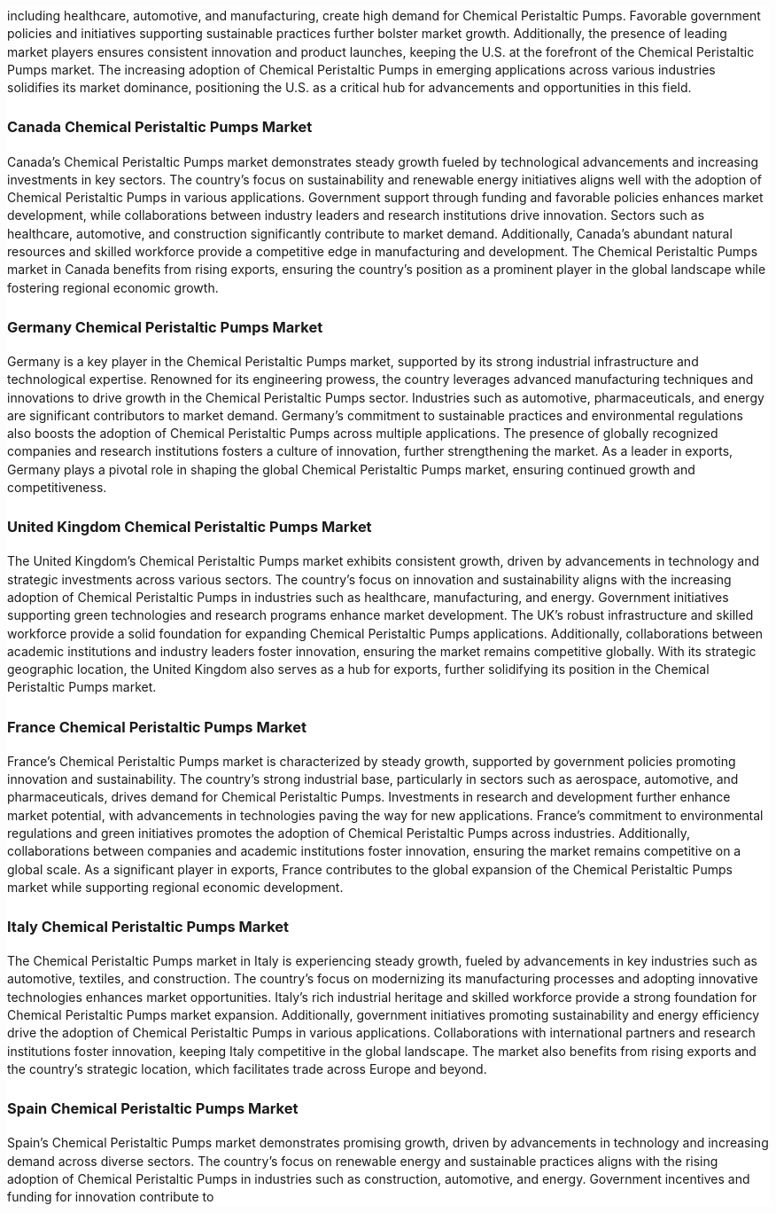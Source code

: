 including healthcare, automotive, and manufacturing, create high demand for Chemical Peristaltic Pumps. Favorable government policies and initiatives supporting sustainable practices further bolster market growth. Additionally, the presence of leading market players ensures consistent innovation and product launches, keeping the U.S. at the forefront of the Chemical Peristaltic Pumps market. The increasing adoption of Chemical Peristaltic Pumps in emerging applications across various industries solidifies its market dominance, positioning the U.S. as a critical hub for advancements and opportunities in this field.</p><h3>Canada Chemical Peristaltic Pumps Market</h3><p>Canada&rsquo;s Chemical Peristaltic Pumps market demonstrates steady growth fueled by technological advancements and increasing investments in key sectors. The country&rsquo;s focus on sustainability and renewable energy initiatives aligns well with the adoption of Chemical Peristaltic Pumps in various applications. Government support through funding and favorable policies enhances market development, while collaborations between industry leaders and research institutions drive innovation. Sectors such as healthcare, automotive, and construction significantly contribute to market demand. Additionally, Canada&rsquo;s abundant natural resources and skilled workforce provide a competitive edge in manufacturing and development. The Chemical Peristaltic Pumps market in Canada benefits from rising exports, ensuring the country&rsquo;s position as a prominent player in the global landscape while fostering regional economic growth.</p><h3>Germany Chemical Peristaltic Pumps Market</h3><p>Germany is a key player in the Chemical Peristaltic Pumps market, supported by its strong industrial infrastructure and technological expertise. Renowned for its engineering prowess, the country leverages advanced manufacturing techniques and innovations to drive growth in the Chemical Peristaltic Pumps sector. Industries such as automotive, pharmaceuticals, and energy are significant contributors to market demand. Germany&rsquo;s commitment to sustainable practices and environmental regulations also boosts the adoption of Chemical Peristaltic Pumps across multiple applications. The presence of globally recognized companies and research institutions fosters a culture of innovation, further strengthening the market. As a leader in exports, Germany plays a pivotal role in shaping the global Chemical Peristaltic Pumps market, ensuring continued growth and competitiveness.</p><h3>United Kingdom Chemical Peristaltic Pumps Market</h3><p>The United Kingdom&rsquo;s Chemical Peristaltic Pumps market exhibits consistent growth, driven by advancements in technology and strategic investments across various sectors. The country&rsquo;s focus on innovation and sustainability aligns with the increasing adoption of Chemical Peristaltic Pumps in industries such as healthcare, manufacturing, and energy. Government initiatives supporting green technologies and research programs enhance market development. The UK&rsquo;s robust infrastructure and skilled workforce provide a solid foundation for expanding Chemical Peristaltic Pumps applications. Additionally, collaborations between academic institutions and industry leaders foster innovation, ensuring the market remains competitive globally. With its strategic geographic location, the United Kingdom also serves as a hub for exports, further solidifying its position in the Chemical Peristaltic Pumps market.</p><h3>France Chemical Peristaltic Pumps Market</h3><p>France&rsquo;s Chemical Peristaltic Pumps market is characterized by steady growth, supported by government policies promoting innovation and sustainability. The country&rsquo;s strong industrial base, particularly in sectors such as aerospace, automotive, and pharmaceuticals, drives demand for Chemical Peristaltic Pumps. Investments in research and development further enhance market potential, with advancements in technologies paving the way for new applications. France&rsquo;s commitment to environmental regulations and green initiatives promotes the adoption of Chemical Peristaltic Pumps across industries. Additionally, collaborations between companies and academic institutions foster innovation, ensuring the market remains competitive on a global scale. As a significant player in exports, France contributes to the global expansion of the Chemical Peristaltic Pumps market while supporting regional economic development.</p><h3>Italy Chemical Peristaltic Pumps Market</h3><p>The Chemical Peristaltic Pumps market in Italy is experiencing steady growth, fueled by advancements in key industries such as automotive, textiles, and construction. The country&rsquo;s focus on modernizing its manufacturing processes and adopting innovative technologies enhances market opportunities. Italy&rsquo;s rich industrial heritage and skilled workforce provide a strong foundation for Chemical Peristaltic Pumps market expansion. Additionally, government initiatives promoting sustainability and energy efficiency drive the adoption of Chemical Peristaltic Pumps in various applications. Collaborations with international partners and research institutions foster innovation, keeping Italy competitive in the global landscape. The market also benefits from rising exports and the country&rsquo;s strategic location, which facilitates trade across Europe and beyond.</p><h3>Spain Chemical Peristaltic Pumps Market</h3><p>Spain&rsquo;s Chemical Peristaltic Pumps market demonstrates promising growth, driven by advancements in technology and increasing demand across diverse sectors. The country&rsquo;s focus on renewable energy and sustainable practices aligns with the rising adoption of Chemical Peristaltic Pumps in industries such as construction, automotive, and energy. Government incentives and funding for innovation contribute to